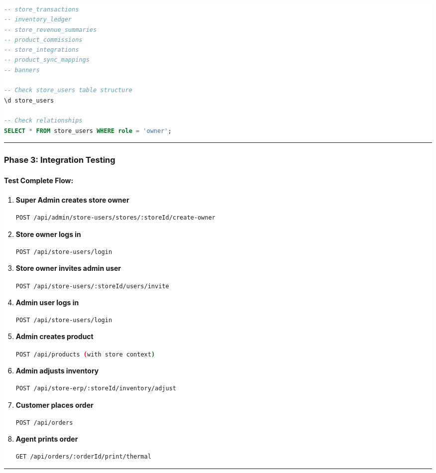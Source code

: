 ```sql
-- store_transactions
-- inventory_ledger
-- store_revenue_summaries
-- product_commissions
-- store_integrations
-- product_sync_mappings
-- banners

-- Check store_users table structure
\d store_users

-- Check relationships
SELECT * FROM store_users WHERE role = 'owner';
```

---

### **Phase 3: Integration Testing**

#### Test Complete Flow:

1. **Super Admin creates store owner**
   ```bash
   POST /api/admin/store-users/stores/:storeId/create-owner
   ```

2. **Store owner logs in**
   ```bash
   POST /api/store-users/login
   ```

3. **Store owner invites admin user**
   ```bash
   POST /api/store-users/:storeId/users/invite
   ```

4. **Admin user logs in**
   ```bash
   POST /api/store-users/login
   ```

5. **Admin creates product**
   ```bash
   POST /api/products (with store context)
   ```

6. **Admin adjusts inventory**
   ```bash
   POST /api/store-erp/:storeId/inventory/adjust
   ```

7. **Customer places order**
   ```bash
   POST /api/orders
   ```

8. **Agent prints order**
   ```bash
   GET /api/orders/:orderId/print/thermal
   ```

---